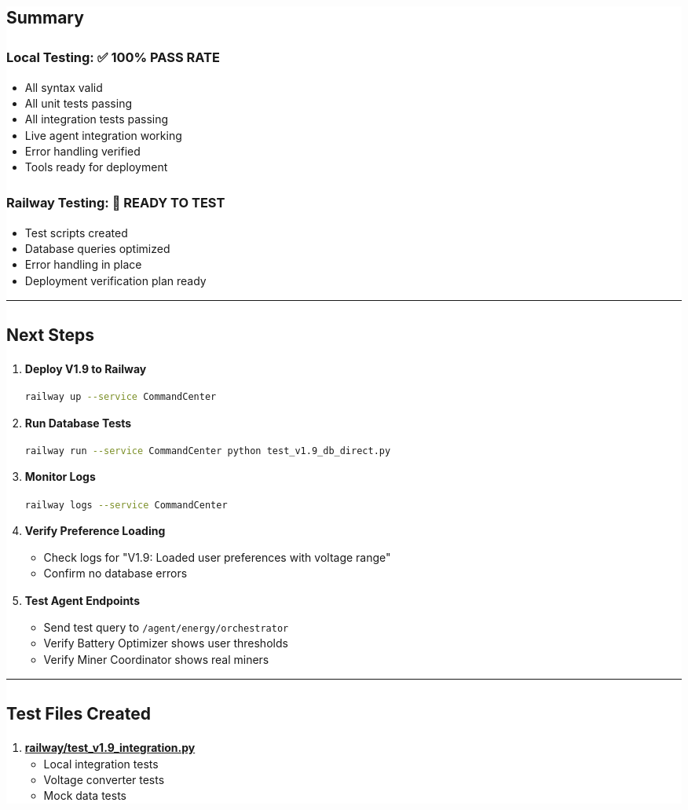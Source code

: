 
## Summary

### Local Testing: ✅ **100% PASS RATE**
- All syntax valid
- All unit tests passing
- All integration tests passing
- Live agent integration working
- Error handling verified
- Tools ready for deployment

### Railway Testing: 🔄 **READY TO TEST**
- Test scripts created
- Database queries optimized
- Error handling in place
- Deployment verification plan ready

---

## Next Steps

1. **Deploy V1.9 to Railway**
   ```bash
   railway up --service CommandCenter
   ```

2. **Run Database Tests**
   ```bash
   railway run --service CommandCenter python test_v1.9_db_direct.py
   ```

3. **Monitor Logs**
   ```bash
   railway logs --service CommandCenter
   ```

4. **Verify Preference Loading**
   - Check logs for "V1.9: Loaded user preferences with voltage range"
   - Confirm no database errors

5. **Test Agent Endpoints**
   - Send test query to `/agent/energy/orchestrator`
   - Verify Battery Optimizer shows user thresholds
   - Verify Miner Coordinator shows real miners

---

## Test Files Created

1. **[railway/test_v1.9_integration.py](railway/test_v1.9_integration.py)**
   - Local integration tests
   - Voltage converter tests
   - Mock data tests
